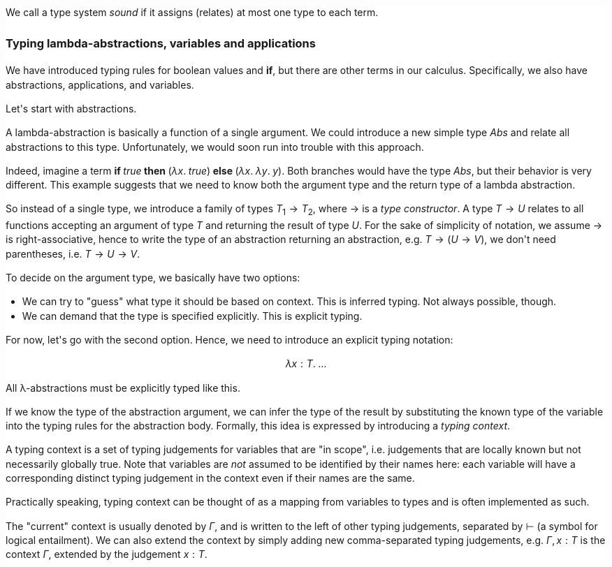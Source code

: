 We call a type system _sound_ if it assigns (relates) at most one type to each term.

### Typing lambda-abstractions, variables and applications

We have introduced typing rules for boolean values and $\mathbf{if}$, but there are other terms in our calculus.
Specifically, we also have abstractions, applications, and variables.

Let's start with abstractions.

A lambda-abstraction is basically a function of a single argument.
We could introduce a new simple type $Abs$ and relate all abstractions to this type.
Unfortunately, we would soon run into trouble with this approach.

Indeed, imagine a term $\mathbf{if}\;true\;\mathbf{then}\;(λx.\;true)\;\mathbf{else}\;(λx.\;λy.\;y).$
Both branches would have the type $Abs$, but their behavior is very different.
This example suggests that we need to know both the argument type and the return type of a lambda abstraction.

So instead of a single type, we introduce a family of types $T_1 \to T_2,$ where $\to$ is a _type constructor_.
A type $T \to U$ relates to all functions accepting an argument of type $T$ and returning the result of type $U.$
For the sake of simplicity of notation, we assume $\to$ is right-associative, hence to write the type of an abstraction returning an abstraction, e.g. $T \to (U\to V),$ we don't need parentheses, i.e. $T \to U \to V$.

To decide on the argument type, we basically have two options:

- We can try to "guess" what type it should be based on context. This is inferred typing. Not always possible, though.
- We can demand that the type is specified explicitly. This is explicit typing.

For now, let's go with the second option.
Hence, we need to introduce an explicit typing notation:

$$\lambda x : T. \; \ldots$$

All λ-abstractions must be explicitly typed like this.

If we know the type of the abstraction argument, we can infer the type of the result by substituting the known type of the variable into the typing rules for the abstraction body.
Formally, this idea is expressed by introducing a _typing context_.

A typing context is a set of typing judgements for variables that are "in scope", i.e. judgements that are locally known but not necessarily globally true.
Note that variables are _not_ assumed to be identified by their names here: each variable will have a corresponding distinct typing judgement in the context even if their names are the same.

Practically speaking, typing context can be thought of as a mapping from variables to types and is often implemented as such.

The "current" context is usually denoted by $\Gamma,$ and is written to the left of other typing judgements, separated by $\vdash$ (a symbol for logical entailment).
We can also extend the context by simply adding new comma-separated typing judgements, e.g. $\Gamma, x : T$ is the context $\Gamma$, extended by the judgement $x:T.$
